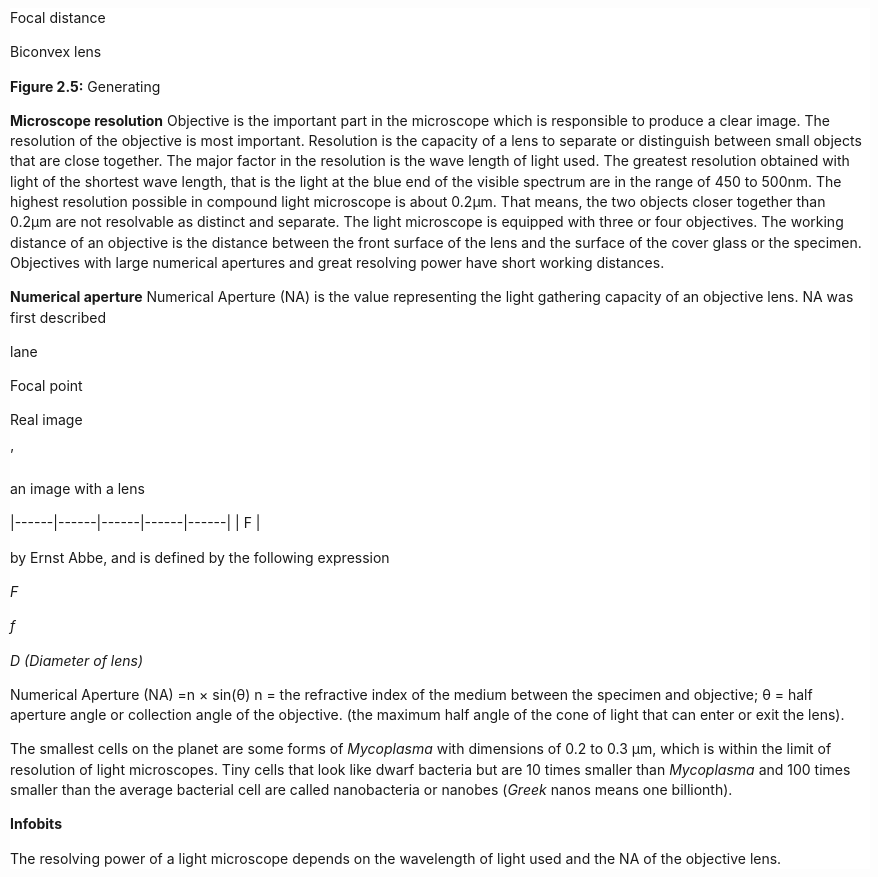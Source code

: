 Focal distance

Biconvex lens

**Figure 2.5:** Generating  

**Microscope resolution** Objective is the important part in the microscope which is responsible to produce a clear image. The resolution of the objective is most important. Resolution is the capacity of a lens to separate or distinguish between small objects that are close together. The major factor in the resolution is the wave length of light used. The greatest resolution obtained with light of the shortest wave length, that is the light at the blue end of the visible spectrum are in the range of 450 to 500nm. The highest resolution possible in compound light microscope is about 0.2µm. That means, the two objects closer together than 0.2µm are not resolvable as distinct and separate. The light microscope is equipped with three or four objectives. The working distance of an objective is the distance between the front surface of the lens and the surface of the cover glass or the specimen. Objectives with large numerical apertures and great resolving power have short working distances.

**Numerical aperture** Numerical Aperture (NA) is the value representing the light gathering capacity of an objective lens. NA was first described

lane

Focal point

Real image

’

an image with a lens







|------|------|------|------|------|
| F |



  

by Ernst Abbe, and is defined by the following expression

_F_

_f_

_D (Diameter of lens)_

Numerical Aperture (NA) =n × sin(θ) n = the refractive index of the medium between the specimen and objective; θ = half aperture angle or collection angle of the objective. (the maximum half angle of the cone of light that can enter or exit the lens).

The smallest cells on the planet are some forms of _Mycoplasma_ with dimensions of 0.2 to 0.3 µm, which is within the limit of resolution of light microscopes. Tiny cells that look like dwarf bacteria but are 10 times smaller than _Mycoplasma_ and 100 times smaller than the average bacterial cell are called nanobacteria or nanobes (_Greek_ nanos means one billionth).

**Infobits**

The resolving power of a light microscope depends on the wavelength of light used and the NA of the objective lens.
